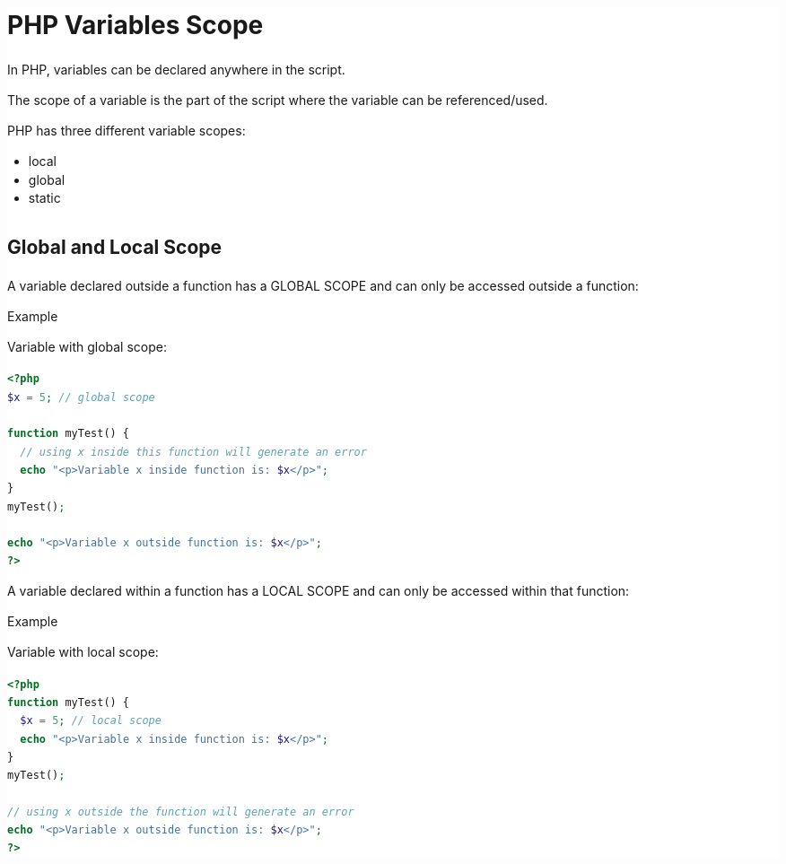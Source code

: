 # PHP Variables Scope

In PHP, variables can be declared anywhere in the script.

The scope of a variable is the part of the script where the variable can be referenced/used.

PHP has three different variable scopes:

- local
- global
- static

## Global and Local Scope

A variable declared outside a function has a GLOBAL SCOPE and can only be accessed outside a function:

Example

Variable with global scope:

```php
<?php
$x = 5; // global scope

function myTest() {
  // using x inside this function will generate an error
  echo "<p>Variable x inside function is: $x</p>";
}
myTest();

echo "<p>Variable x outside function is: $x</p>";
?>

```

A variable declared within a function has a LOCAL SCOPE and can only be accessed within that function:

Example

Variable with local scope:

```php
<?php
function myTest() {
  $x = 5; // local scope
  echo "<p>Variable x inside function is: $x</p>";
}
myTest();

// using x outside the function will generate an error
echo "<p>Variable x outside function is: $x</p>";
?>

```
